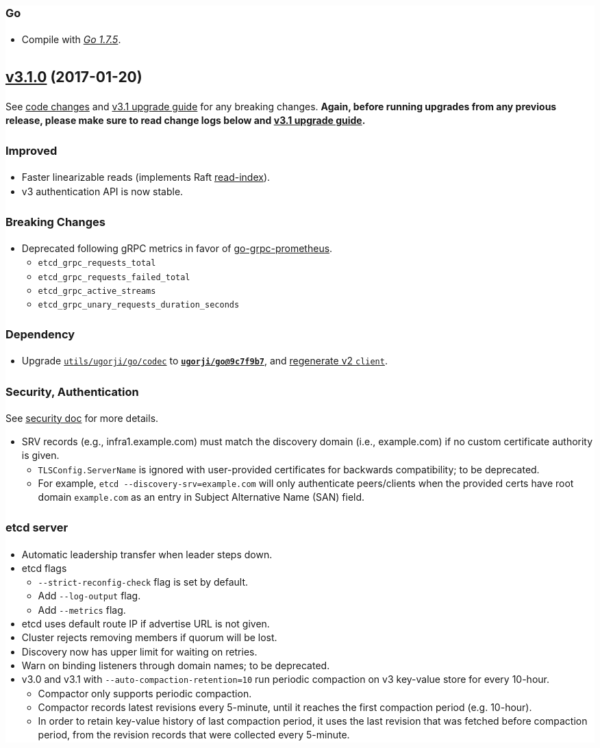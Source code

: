 ### Go

- Compile with [*Go 1.7.5*](https://golang.org/doc/devel/release.html#go1.7).


## [v3.1.0](https://utils/coreos/etcd/releases/tag/v3.1.0) (2017-01-20)

See [code changes](https://utils/coreos/etcd/compare/v3.0.0...v3.1.0) and [v3.1 upgrade guide](https://utils/coreos/etcd/blob/master/Documentation/upgrades/upgrade_3_1.md) for any breaking changes. **Again, before running upgrades from any previous release, please make sure to read change logs below and [v3.1 upgrade guide](https://utils/coreos/etcd/blob/master/Documentation/upgrades/upgrade_3_1.md).**

### Improved

- Faster linearizable reads (implements Raft [read-index](https://utils/coreos/etcd/pull/6212)).
- v3 authentication API is now stable.

### Breaking Changes

- Deprecated following gRPC metrics in favor of [go-grpc-prometheus](https://utils/grpc-ecosystem/go-grpc-prometheus).
  - `etcd_grpc_requests_total`
  - `etcd_grpc_requests_failed_total`
  - `etcd_grpc_active_streams`
  - `etcd_grpc_unary_requests_duration_seconds`

### Dependency

- Upgrade [`utils/ugorji/go/codec`](https://utils/ugorji/go) to [**`ugorji/go@9c7f9b7`**](https://utils/ugorji/go/commit/9c7f9b7a2bc3a520f7c7b30b34b7f85f47fe27b6), and [regenerate v2 `client`](https://utils/coreos/etcd/pull/6945).

### Security, Authentication

See [security doc](https://utils/coreos/etcd/blob/master/Documentation/op-guide/security.md) for more details.

- SRV records (e.g., infra1.example.com) must match the discovery domain (i.e., example.com) if no custom certificate authority is given.
  - `TLSConfig.ServerName` is ignored with user-provided certificates for backwards compatibility; to be deprecated.
  - For example, `etcd --discovery-srv=example.com` will only authenticate peers/clients when the provided certs have root domain `example.com` as an entry in Subject Alternative Name (SAN) field.

### etcd server

- Automatic leadership transfer when leader steps down.
- etcd flags
  - `--strict-reconfig-check` flag is set by default.
  - Add `--log-output` flag.
  - Add `--metrics` flag.
- etcd uses default route IP if advertise URL is not given.
- Cluster rejects removing members if quorum will be lost.
- Discovery now has upper limit for waiting on retries.
- Warn on binding listeners through domain names; to be deprecated.
- v3.0 and v3.1 with `--auto-compaction-retention=10` run periodic compaction on v3 key-value store for every 10-hour.
  - Compactor only supports periodic compaction.
  - Compactor records latest revisions every 5-minute, until it reaches the first compaction period (e.g. 10-hour).
  - In order to retain key-value history of last compaction period, it uses the last revision that was fetched before compaction period, from the revision records that were collected every 5-minute.